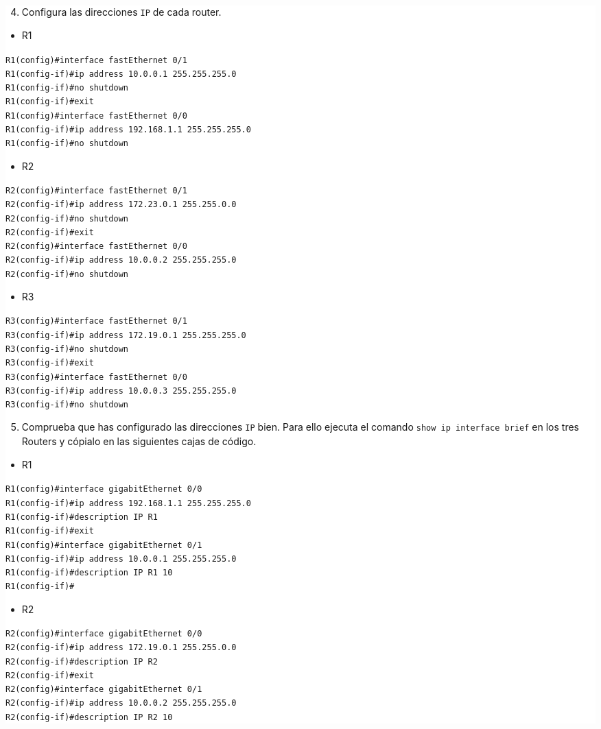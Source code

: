 4. Configura las direcciones `IP` de cada router.

+ R1

```
R1(config)#interface fastEthernet 0/1
R1(config-if)#ip address 10.0.0.1 255.255.255.0
R1(config-if)#no shutdown
R1(config-if)#exit
R1(config)#interface fastEthernet 0/0
R1(config-if)#ip address 192.168.1.1 255.255.255.0
R1(config-if)#no shutdown
```

+ R2

```
R2(config)#interface fastEthernet 0/1
R2(config-if)#ip address 172.23.0.1 255.255.0.0
R2(config-if)#no shutdown
R2(config-if)#exit
R2(config)#interface fastEthernet 0/0
R2(config-if)#ip address 10.0.0.2 255.255.255.0
R2(config-if)#no shutdown 
```

+ R3

```
R3(config)#interface fastEthernet 0/1
R3(config-if)#ip address 172.19.0.1 255.255.255.0
R3(config-if)#no shutdown 
R3(config-if)#exit
R3(config)#interface fastEthernet 0/0
R3(config-if)#ip address 10.0.0.3 255.255.255.0
R3(config-if)#no shutdown
```
5. Comprueba que has configurado las  direcciones `IP` bien. Para ello ejecuta el comando `show ip interface brief` en los tres Routers y cópialo en las siguientes cajas de código.

+ R1

```
R1(config)#interface gigabitEthernet 0/0
R1(config-if)#ip address 192.168.1.1 255.255.255.0
R1(config-if)#description IP R1
R1(config-if)#exit
R1(config)#interface gigabitEthernet 0/1
R1(config-if)#ip address 10.0.0.1 255.255.255.0
R1(config-if)#description IP R1 10
R1(config-if)#
```

+ R2

```
R2(config)#interface gigabitEthernet 0/0
R2(config-if)#ip address 172.19.0.1 255.255.0.0
R2(config-if)#description IP R2
R2(config-if)#exit
R2(config)#interface gigabitEthernet 0/1
R2(config-if)#ip address 10.0.0.2 255.255.255.0
R2(config-if)#description IP R2 10
```
